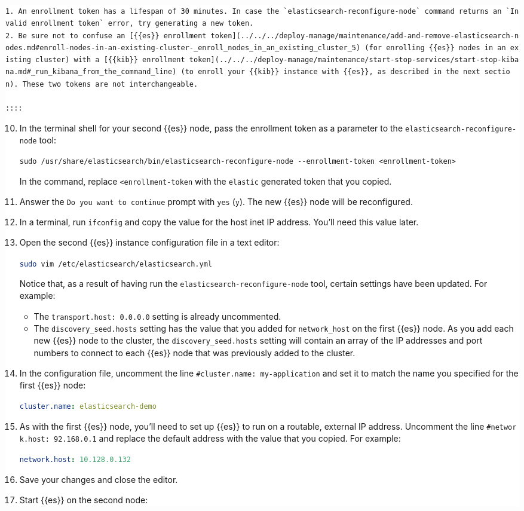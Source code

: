     1. An enrollment token has a lifespan of 30 minutes. In case the `elasticsearch-reconfigure-node` command returns an `Invalid enrollment token` error, try generating a new token.
    2. Be sure not to confuse an [{{es}} enrollment token](../../../deploy-manage/maintenance/add-and-remove-elasticsearch-nodes.md#enroll-nodes-in-an-existing-cluster-_enroll_nodes_in_an_existing_cluster_5) (for enrolling {{es}} nodes in an existing cluster) with a [{{kib}} enrollment token](../../../deploy-manage/maintenance/start-stop-services/start-stop-kibana.md#_run_kibana_from_the_command_line) (to enroll your {{kib}} instance with {{es}}, as described in the next section). These two tokens are not interchangeable.

    ::::

10. In the terminal shell for your second {{es}} node, pass the enrollment token as a parameter to the `elasticsearch-reconfigure-node` tool:

    ```shell
    sudo /usr/share/elasticsearch/bin/elasticsearch-reconfigure-node --enrollment-token <enrollment-token>
    ```

    In the command, replace `<enrollment-token` with the `elastic` generated token that you copied.

11. Answer the `Do you want to continue` prompt with `yes` (`y`). The new {{es}} node will be reconfigured.
12. In a terminal, run `ifconfig` and copy the value for the host inet IP address. You’ll need this value later.
13. Open the second {{es}} instance configuration file in a text editor:

    ```sh
    sudo vim /etc/elasticsearch/elasticsearch.yml
    ```

    Notice that, as a result of having run the `elasticsearch-reconfigure-node` tool, certain settings have been updated. For example:

    * The `transport.host: 0.0.0.0` setting is already uncommented.
    * The `discovery_seed.hosts` setting has the value that you added for `network_host` on the first {{es}} node. As you add each new {{es}} node to the cluster, the `discovery_seed.hosts` setting will contain an array of the IP addresses and port numbers to connect to each {{es}} node that was previously added to the cluster.

14. In the configuration file, uncomment the line `#cluster.name: my-application` and set it to match the name you specified for the first {{es}} node:

    ```yaml
    cluster.name: elasticsearch-demo
    ```

15. As with the first {{es}} node, you’ll need to set up {{es}} to run on a routable, external IP address. Uncomment the line `#network.host: 92.168.0.1` and replace the default address with the value that you copied. For example:

    ```yaml
    network.host: 10.128.0.132
    ```

16. Save your changes and close the editor.
17. Start {{es}} on the second node:
